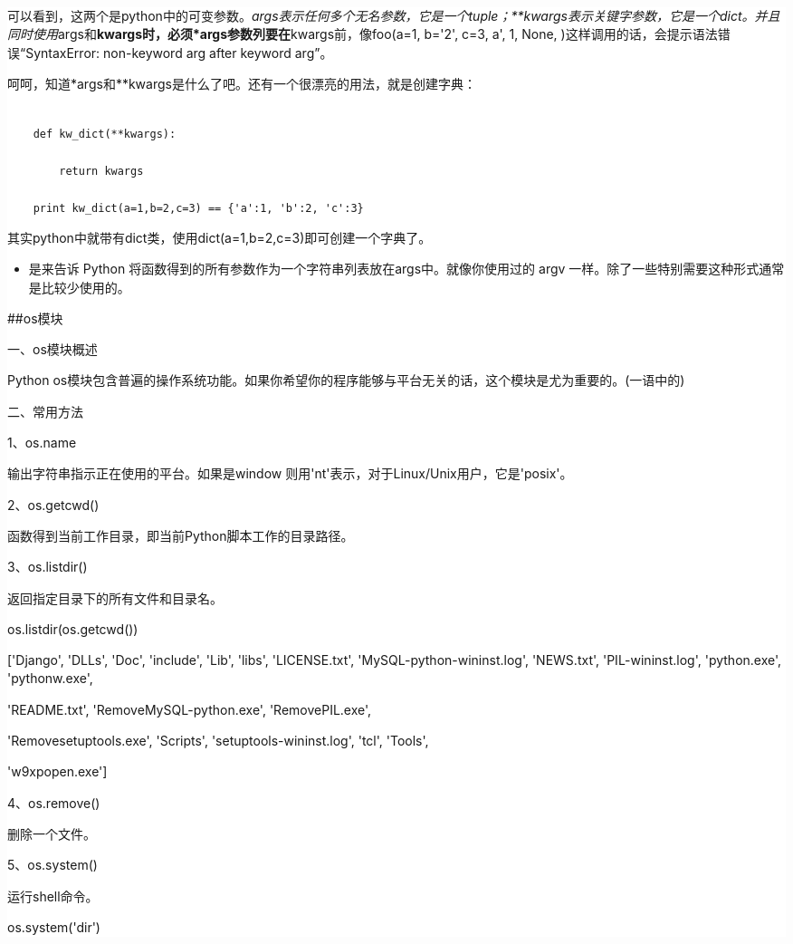 可以看到，这两个是python中的可变参数。*args表示任何多个无名参数，它是一个tuple；**kwargs表示关键字参数，它是一个dict。并且同时使用*args和**kwargs时，必须*args参数列要在**kwargs前，像foo(a=1, b='2', c=3, a', 1, None, )这样调用的话，会提示语法错误“SyntaxError: non-keyword arg after keyword arg”。

 

呵呵，知道*args和**kwargs是什么了吧。还有一个很漂亮的用法，就是创建字典：

```

    def kw_dict(**kwargs):

        return kwargs

    print kw_dict(a=1,b=2,c=3) == {'a':1, 'b':2, 'c':3}

```

其实python中就带有dict类，使用dict(a=1,b=2,c=3)即可创建一个字典了。


* 是来告诉 Python 将函数得到的所有参数作为一个字符串列表放在args中。就像你使用过的 argv 一样。除了一些特别需要这种形式通常是比较少使用的。


##os模块

一、os模块概述

Python os模块包含普遍的操作系统功能。如果你希望你的程序能够与平台无关的话，这个模块是尤为重要的。(一语中的)

二、常用方法

1、os.name

输出字符串指示正在使用的平台。如果是window 则用'nt'表示，对于Linux/Unix用户，它是'posix'。

2、os.getcwd()

函数得到当前工作目录，即当前Python脚本工作的目录路径。

3、os.listdir()

返回指定目录下的所有文件和目录名。

 os.listdir(os.getcwd())

['Django', 'DLLs', 'Doc', 'include', 'Lib', 'libs', 'LICENSE.txt', 'MySQL-python-wininst.log', 'NEWS.txt', 'PIL-wininst.log', 'python.exe', 'pythonw.exe', 

'README.txt', 'RemoveMySQL-python.exe', 'RemovePIL.exe', 

'Removesetuptools.exe', 'Scripts', 'setuptools-wininst.log', 'tcl', 'Tools',

 'w9xpopen.exe']


4、os.remove()

删除一个文件。

5、os.system()

运行shell命令。

os.system('dir')
